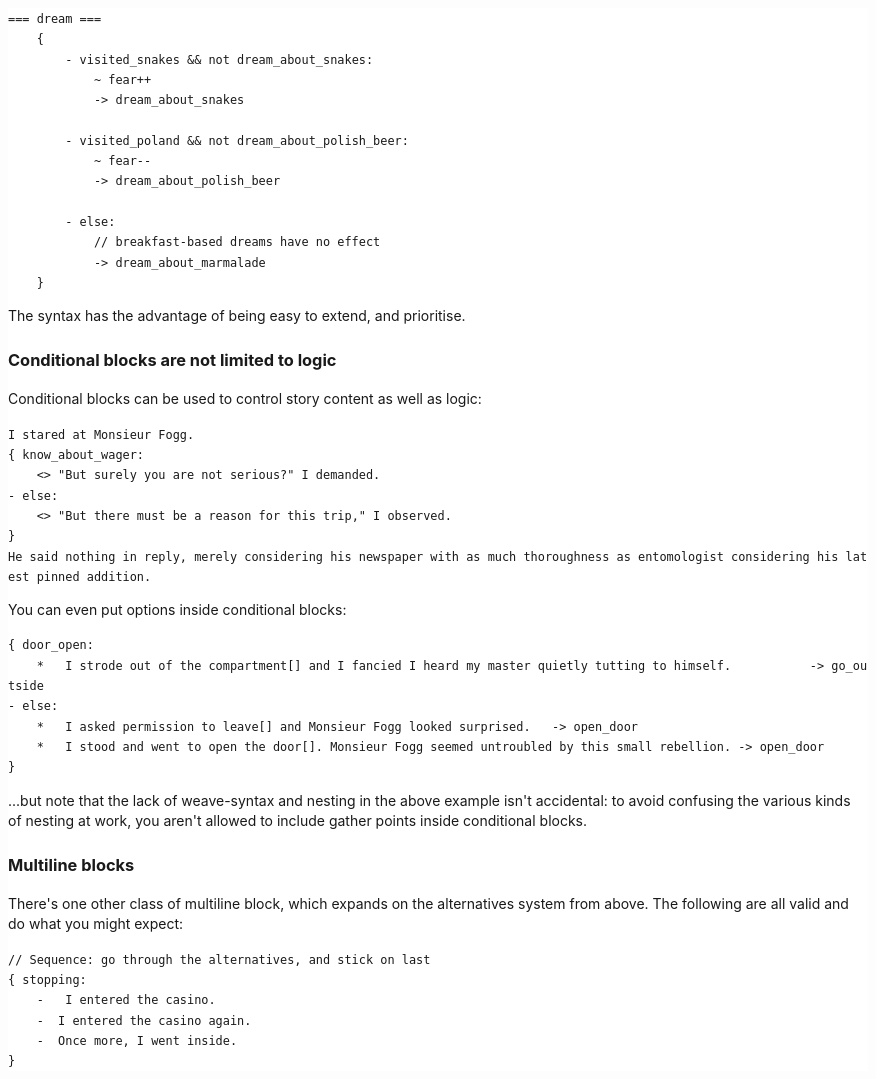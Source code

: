 	=== dream ===
		{
			- visited_snakes && not dream_about_snakes:
				~ fear++
				-> dream_about_snakes

			- visited_poland && not dream_about_polish_beer:
				~ fear--
				-> dream_about_polish_beer 

			- else:
				// breakfast-based dreams have no effect
				-> dream_about_marmalade
		}	

The syntax has the advantage of being easy to extend, and prioritise.

	

### Conditional blocks are not limited to logic

Conditional blocks can be used to control story content as well as logic:

	I stared at Monsieur Fogg.
	{ know_about_wager:
		<> "But surely you are not serious?" I demanded.
	- else:
		<> "But there must be a reason for this trip," I observed.
	}
	He said nothing in reply, merely considering his newspaper with as much thoroughness as entomologist considering his latest pinned addition.

You can even put options inside conditional blocks:

	{ door_open:
		* 	I strode out of the compartment[] and I fancied I heard my master quietly tutting to himself. 			-> go_outside 
	- else:
		*	I asked permission to leave[] and Monsieur Fogg looked surprised. 	-> open_door 
		* 	I stood and went to open the door[]. Monsieur Fogg seemed untroubled by this small rebellion. -> open_door
	}

...but note that the lack of weave-syntax and nesting in the above example isn't accidental: to avoid confusing the various kinds of nesting at work, you aren't allowed to include gather points inside conditional blocks.

### Multiline blocks

There's one other class of multiline block, which expands on the alternatives system from above. The following are all valid and do what you might expect:
 
 	// Sequence: go through the alternatives, and stick on last 
	{ stopping:
		-	I entered the casino.
		-  I entered the casino again.
		-  Once more, I went inside.
	}
	